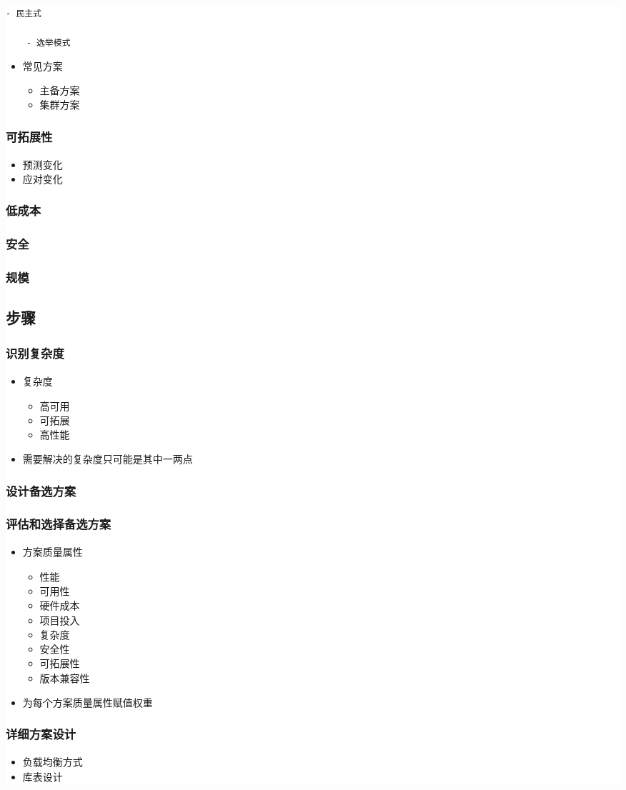 	- 民主式

		- 选举模式

- 常见方案

	- 主备方案
	- 集群方案
### 可拓展性

- 预测变化
- 应对变化

### 低成本

### 安全

### 规模

## 步骤

### 识别复杂度

- 复杂度

	- 高可用
	- 可拓展
	- 高性能

- 需要解决的复杂度只可能是其中一两点

### 设计备选方案

### 评估和选择备选方案

- 方案质量属性

	- 性能
	- 可用性
	- 硬件成本
	- 项目投入
	- 复杂度
	- 安全性
	- 可拓展性
	- 版本兼容性

- 为每个方案质量属性赋值权重

### 详细方案设计

- 负载均衡方式
- 库表设计
